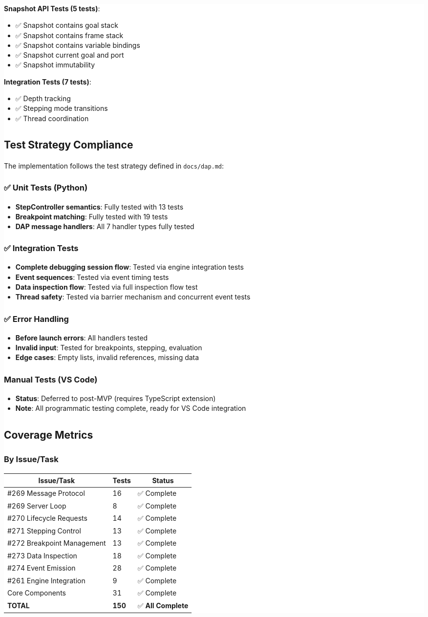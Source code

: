 **Snapshot API Tests (5 tests)**:
- ✅ Snapshot contains goal stack
- ✅ Snapshot contains frame stack
- ✅ Snapshot contains variable bindings
- ✅ Snapshot current goal and port
- ✅ Snapshot immutability

**Integration Tests (7 tests)**:
- ✅ Depth tracking
- ✅ Stepping mode transitions
- ✅ Thread coordination

## Test Strategy Compliance

The implementation follows the test strategy defined in `docs/dap.md`:

### ✅ Unit Tests (Python)
- **StepController semantics**: Fully tested with 13 tests
- **Breakpoint matching**: Fully tested with 19 tests
- **DAP message handlers**: All 7 handler types fully tested

### ✅ Integration Tests
- **Complete debugging session flow**: Tested via engine integration tests
- **Event sequences**: Tested via event timing tests
- **Data inspection flow**: Tested via full inspection flow test
- **Thread safety**: Tested via barrier mechanism and concurrent event tests

### ✅ Error Handling
- **Before launch errors**: All handlers tested
- **Invalid input**: Tested for breakpoints, stepping, evaluation
- **Edge cases**: Empty lists, invalid references, missing data

### Manual Tests (VS Code)
- **Status**: Deferred to post-MVP (requires TypeScript extension)
- **Note**: All programmatic testing complete, ready for VS Code integration

## Coverage Metrics

### By Issue/Task

| Issue/Task | Tests | Status |
|------------|-------|--------|
| #269 Message Protocol | 16 | ✅ Complete |
| #269 Server Loop | 8 | ✅ Complete |
| #270 Lifecycle Requests | 14 | ✅ Complete |
| #271 Stepping Control | 13 | ✅ Complete |
| #272 Breakpoint Management | 13 | ✅ Complete |
| #273 Data Inspection | 18 | ✅ Complete |
| #274 Event Emission | 28 | ✅ Complete |
| #261 Engine Integration | 9 | ✅ Complete |
| Core Components | 31 | ✅ Complete |
| **TOTAL** | **150** | ✅ **All Complete** |
